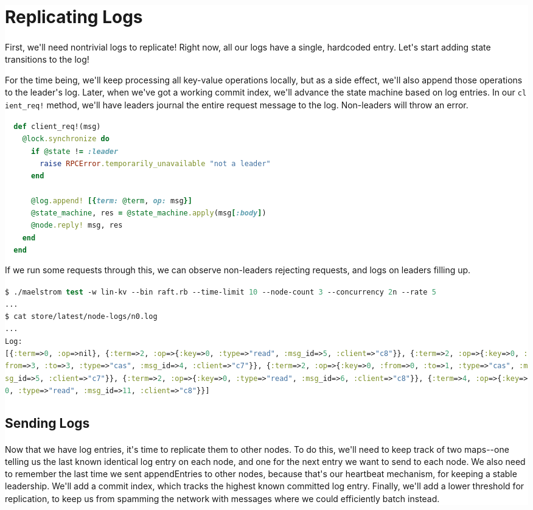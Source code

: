 # Replicating Logs

First, we'll need nontrivial logs to replicate! Right now, all our logs have a single, hardcoded entry. Let's start adding state transitions to the log!

For the time being, we'll keep processing all key-value operations locally, but
as a side effect, we'll also append those operations to the leader's log.
Later, when we've got a working commit index, we'll advance the state machine
based on log entries. In our `client_req!` method, we'll have leaders journal
the entire request message to the log. Non-leaders will throw an error.

```rb
  def client_req!(msg)
    @lock.synchronize do
      if @state != :leader
        raise RPCError.temporarily_unavailable "not a leader"
      end

      @log.append! [{term: @term, op: msg}]
      @state_machine, res = @state_machine.apply(msg[:body])
      @node.reply! msg, res
    end
  end
```

If we run some requests through this, we can observe non-leaders rejecting requests, and logs on leaders filling up.

```clj
$ ./maelstrom test -w lin-kv --bin raft.rb --time-limit 10 --node-count 3 --concurrency 2n --rate 5
...
$ cat store/latest/node-logs/n0.log
...
Log:
[{:term=>0, :op=>nil}, {:term=>2, :op=>{:key=>0, :type=>"read", :msg_id=>5, :client=>"c8"}}, {:term=>2, :op=>{:key=>0, :from=>3, :to=>3, :type=>"cas", :msg_id=>4, :client=>"c7"}}, {:term=>2, :op=>{:key=>0, :from=>0, :to=>1, :type=>"cas", :msg_id=>5, :client=>"c7"}}, {:term=>2, :op=>{:key=>0, :type=>"read", :msg_id=>6, :client=>"c8"}}, {:term=>4, :op=>{:key=>0, :type=>"read", :msg_id=>11, :client=>"c8"}}]
```

## Sending Logs

Now that we have log entries, it's time to replicate them to other nodes. To do
this, we'll need to keep track of two maps--one telling us the last known
identical log entry on each node, and one for the next entry we want to send to
each node. We also need to remember the last time we sent appendEntries to
other nodes, because that's our heartbeat mechanism, for keeping a stable
leadership. We'll add a commit index, which tracks the highest known committed log entry. Finally, we'll add a lower threshold for replication, to keep us
from spamming the network with messages where we could efficiently batch
instead.
